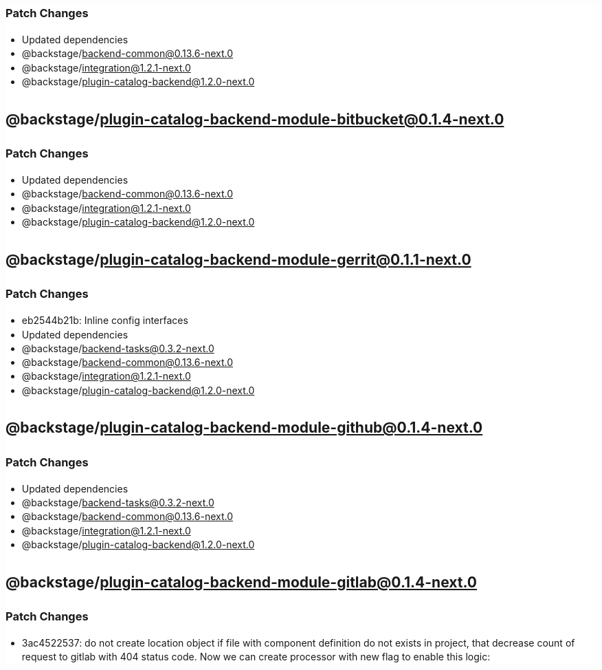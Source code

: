 ### Patch Changes

- Updated dependencies
 - @backstage/backend-common@0.13.6-next.0
 - @backstage/integration@1.2.1-next.0
 - @backstage/plugin-catalog-backend@1.2.0-next.0

## @backstage/plugin-catalog-backend-module-bitbucket@0.1.4-next.0

### Patch Changes

- Updated dependencies
 - @backstage/backend-common@0.13.6-next.0
 - @backstage/integration@1.2.1-next.0
 - @backstage/plugin-catalog-backend@1.2.0-next.0

## @backstage/plugin-catalog-backend-module-gerrit@0.1.1-next.0

### Patch Changes

- eb2544b21b: Inline config interfaces
- Updated dependencies
 - @backstage/backend-tasks@0.3.2-next.0
 - @backstage/backend-common@0.13.6-next.0
 - @backstage/integration@1.2.1-next.0
 - @backstage/plugin-catalog-backend@1.2.0-next.0

## @backstage/plugin-catalog-backend-module-github@0.1.4-next.0

### Patch Changes

- Updated dependencies
 - @backstage/backend-tasks@0.3.2-next.0
 - @backstage/backend-common@0.13.6-next.0
 - @backstage/integration@1.2.1-next.0
 - @backstage/plugin-catalog-backend@1.2.0-next.0

## @backstage/plugin-catalog-backend-module-gitlab@0.1.4-next.0

### Patch Changes

- 3ac4522537: do not create location object if file with component definition do not exists in project, that decrease count of request to gitlab with 404 status code. Now we can create processor with new flag to enable this logic:
